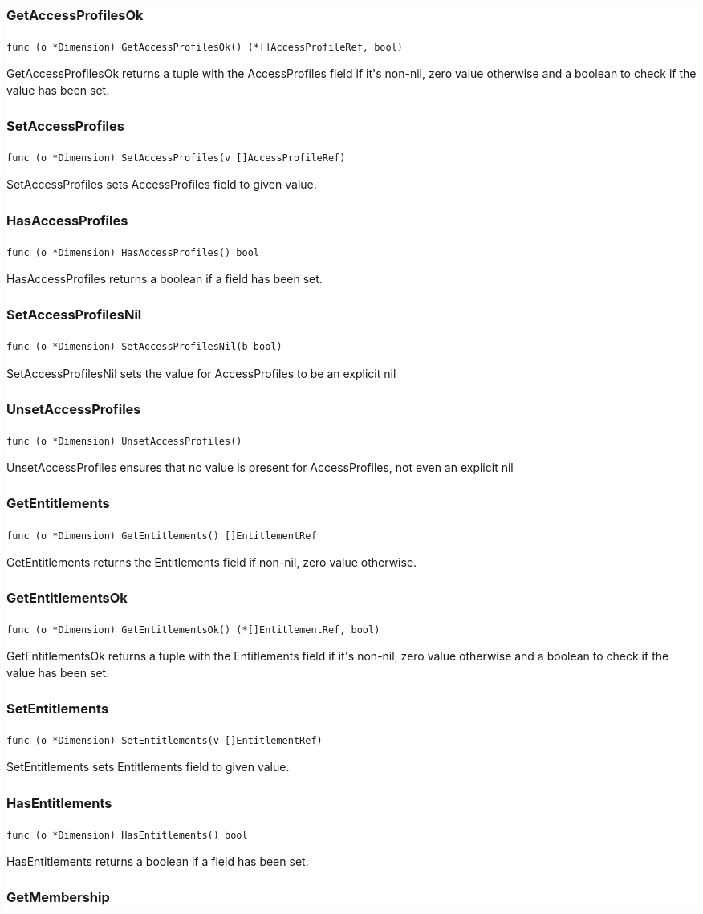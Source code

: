 ### GetAccessProfilesOk

`func (o *Dimension) GetAccessProfilesOk() (*[]AccessProfileRef, bool)`

GetAccessProfilesOk returns a tuple with the AccessProfiles field if it's non-nil, zero value otherwise
and a boolean to check if the value has been set.

### SetAccessProfiles

`func (o *Dimension) SetAccessProfiles(v []AccessProfileRef)`

SetAccessProfiles sets AccessProfiles field to given value.

### HasAccessProfiles

`func (o *Dimension) HasAccessProfiles() bool`

HasAccessProfiles returns a boolean if a field has been set.

### SetAccessProfilesNil

`func (o *Dimension) SetAccessProfilesNil(b bool)`

 SetAccessProfilesNil sets the value for AccessProfiles to be an explicit nil

### UnsetAccessProfiles
`func (o *Dimension) UnsetAccessProfiles()`

UnsetAccessProfiles ensures that no value is present for AccessProfiles, not even an explicit nil
### GetEntitlements

`func (o *Dimension) GetEntitlements() []EntitlementRef`

GetEntitlements returns the Entitlements field if non-nil, zero value otherwise.

### GetEntitlementsOk

`func (o *Dimension) GetEntitlementsOk() (*[]EntitlementRef, bool)`

GetEntitlementsOk returns a tuple with the Entitlements field if it's non-nil, zero value otherwise
and a boolean to check if the value has been set.

### SetEntitlements

`func (o *Dimension) SetEntitlements(v []EntitlementRef)`

SetEntitlements sets Entitlements field to given value.

### HasEntitlements

`func (o *Dimension) HasEntitlements() bool`

HasEntitlements returns a boolean if a field has been set.

### GetMembership

